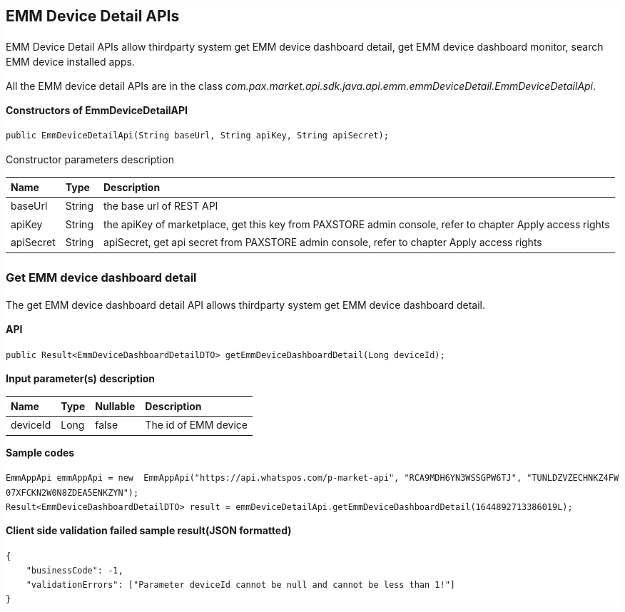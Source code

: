 ## EMM Device Detail APIs

EMM Device Detail APIs allow thirdparty system get EMM device dashboard detail, get EMM device dashboard monitor, search EMM device installed apps.

All the EMM device detail APIs are in the class *com.pax.market.api.sdk.java.api.emm.emmDeviceDetail.EmmDeviceDetailApi*.

**Constructors of EmmDeviceDetailAPI**

```
public EmmDeviceDetailApi(String baseUrl, String apiKey, String apiSecret);
```

Constructor parameters description


| Name      | Type   | Description                                                                                               |
| :---------- | :------- | :---------------------------------------------------------------------------------------------------------- |
| baseUrl   | String | the base url of REST API                                                                                  |
| apiKey    | String | the apiKey of marketplace, get this key from PAXSTORE admin console, refer to chapter Apply access rights |
| apiSecret | String | apiSecret, get api secret from PAXSTORE admin console, refer to chapter Apply access rights               |

### Get EMM device dashboard detail

The get EMM device dashboard detail API allows thirdparty system get EMM device dashboard detail.

**API**

```
public Result<EmmDeviceDashboardDetailDTO> getEmmDeviceDashboardDetail(Long deviceId);
```

**Input parameter(s) description**


| Name     | Type | Nullable | Description          |
| :--------- | :----- | :--------- | :--------------------- |
| deviceId | Long | false    | The id of EMM device |

**Sample codes**

```
EmmAppApi emmAppApi = new  EmmAppApi("https://api.whatspos.com/p-market-api", "RCA9MDH6YN3WSSGPW6TJ", "TUNLDZVZECHNKZ4FW07XFCKN2W0N8ZDEA5ENKZYN");
Result<EmmDeviceDashboardDetailDTO> result = emmDeviceDetailApi.getEmmDeviceDashboardDetail(1644892713386019L);
```

**Client side validation failed sample result(JSON formatted)**

```
{
	"businessCode": -1,
	"validationErrors": ["Parameter deviceId cannot be null and cannot be less than 1!"]
}
```
